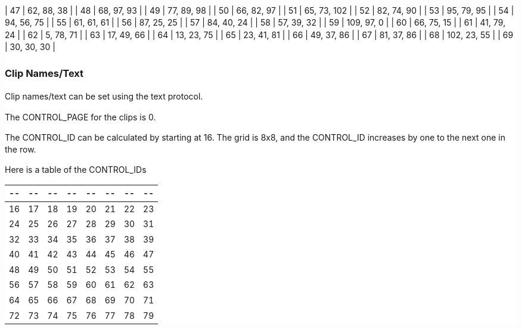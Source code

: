 | 47 | 62, 88, 38 |
| 48 | 68, 97, 93 |
| 49 | 77, 89, 98 |
| 50 | 66, 82, 97 |
| 51 | 65, 73, 102 |
| 52 | 82, 74, 90 |
| 53 | 95, 79, 95 |
| 54 | 94, 56, 75 |
| 55 | 61, 61, 61 |
| 56 | 87, 25, 25 |
| 57 | 84, 40, 24 |
| 58 | 57, 39, 32 |
| 59 | 109, 97, 0 |
| 60 | 66, 75, 15 |
| 61 | 41, 79, 24 |
| 62 | 5, 78, 71 |
| 63 | 17, 49, 66 |
| 64 | 13, 23, 75 |
| 65 | 23, 41, 81 |
| 66 | 49, 37, 86 |
| 67 | 81, 37, 86 |
| 68 | 102, 23, 55 |
| 69 | 30, 30, 30 |

### Clip Names/Text
Clip names/text can be set using the text protocol.

The CONTROL_PAGE for the clips is 0.

The CONTROL_ID can be calculated by starting at 16. The grid is 8x8, and the CONTROL_ID increases by one to the next one in the row. 

Here is a table of the CONTROL_IDs

| -- | -- | -- | -- | -- | -- | -- | -- |
| -- | -- | -- | -- | -- | -- | -- | -- |
| 16 | 17 | 18 | 19 | 20 | 21 | 22 | 23 |
| 24 | 25 | 26 | 27 | 28 | 29 | 30 | 31 |
| 32 | 33 | 34 | 35 | 36 | 37 | 38 | 39 |
| 40 | 41 | 42 | 43 | 44 | 45 | 46 | 47 |
| 48 | 49 | 50 | 51 | 52 | 53 | 54 | 55 |
| 56 | 57 | 58 | 59 | 60 | 61 | 62 | 63 |
| 64 | 65 | 66 | 67 | 68 | 69 | 70 | 71 |
| 72 | 73 | 74 | 75 | 76 | 77 | 78 | 79 |
